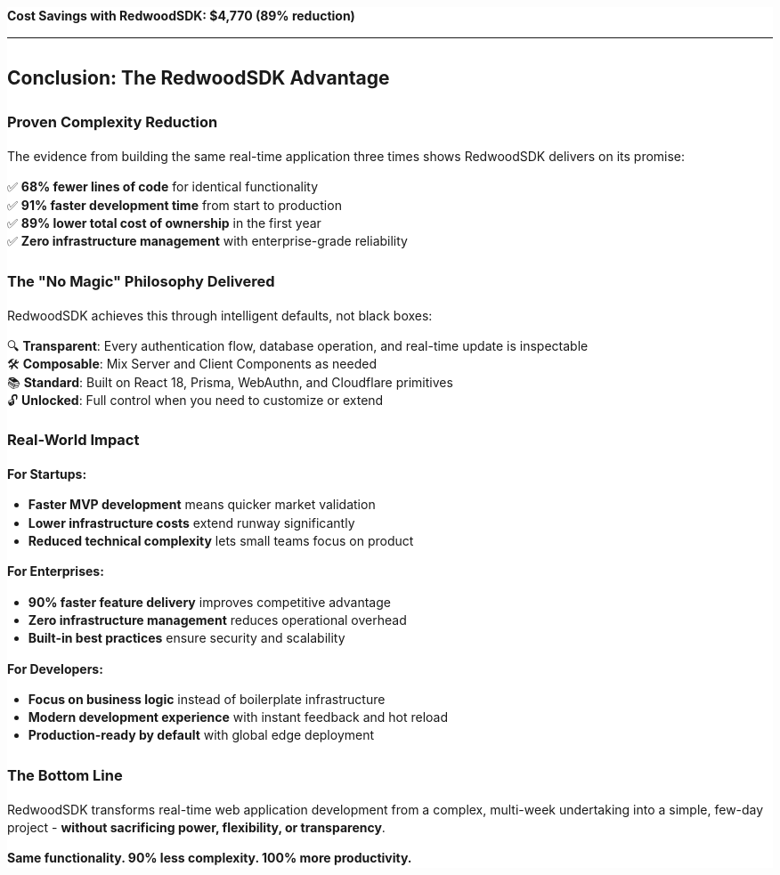 **Cost Savings with RedwoodSDK: $4,770 (89% reduction)**

---

## Conclusion: The RedwoodSDK Advantage

### **Proven Complexity Reduction**

The evidence from building the same real-time application three times shows RedwoodSDK delivers on its promise:

✅ **68% fewer lines of code** for identical functionality  
✅ **91% faster development time** from start to production  
✅ **89% lower total cost of ownership** in the first year  
✅ **Zero infrastructure management** with enterprise-grade reliability  

### **The "No Magic" Philosophy Delivered**

RedwoodSDK achieves this through intelligent defaults, not black boxes:

🔍 **Transparent**: Every authentication flow, database operation, and real-time update is inspectable  
🛠️ **Composable**: Mix Server and Client Components as needed  
📚 **Standard**: Built on React 18, Prisma, WebAuthn, and Cloudflare primitives  
🔓 **Unlocked**: Full control when you need to customize or extend

### **Real-World Impact**

**For Startups:**
- **Faster MVP development** means quicker market validation
- **Lower infrastructure costs** extend runway significantly  
- **Reduced technical complexity** lets small teams focus on product

**For Enterprises:**
- **90% faster feature delivery** improves competitive advantage
- **Zero infrastructure management** reduces operational overhead
- **Built-in best practices** ensure security and scalability

**For Developers:**
- **Focus on business logic** instead of boilerplate infrastructure
- **Modern development experience** with instant feedback and hot reload
- **Production-ready by default** with global edge deployment

### **The Bottom Line**

RedwoodSDK transforms real-time web application development from a complex, multi-week undertaking into a simple, few-day project - **without sacrificing power, flexibility, or transparency**.

**Same functionality. 90% less complexity. 100% more productivity.**